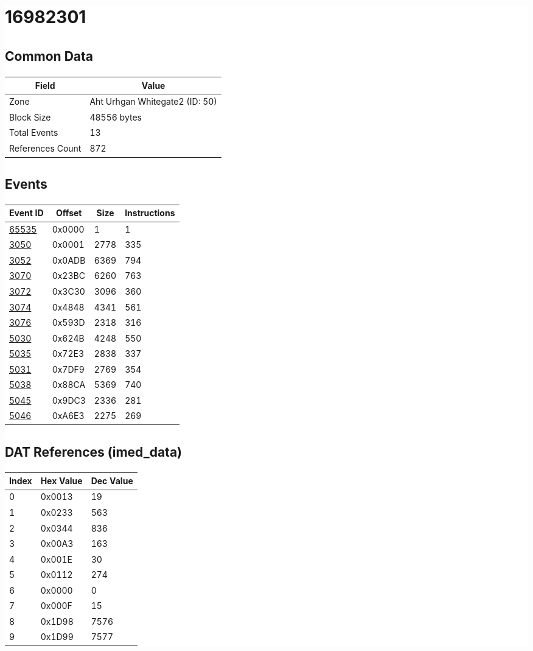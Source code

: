 # 16982301

## Common Data

| Field            | Value                          |
|------------------|--------------------------------|
| Zone             | Aht Urhgan Whitegate2 (ID: 50) |
| Block Size       | 48556 bytes                    |
| Total Events     | 13                             |
| References Count | 872                            |

## Events

| Event ID            | Offset   |   Size |   Instructions |
|---------------------|----------|--------|----------------|
| [65535](./65535.md) | 0x0000   |      1 |              1 |
| [3050](./3050.md)   | 0x0001   |   2778 |            335 |
| [3052](./3052.md)   | 0x0ADB   |   6369 |            794 |
| [3070](./3070.md)   | 0x23BC   |   6260 |            763 |
| [3072](./3072.md)   | 0x3C30   |   3096 |            360 |
| [3074](./3074.md)   | 0x4848   |   4341 |            561 |
| [3076](./3076.md)   | 0x593D   |   2318 |            316 |
| [5030](./5030.md)   | 0x624B   |   4248 |            550 |
| [5035](./5035.md)   | 0x72E3   |   2838 |            337 |
| [5031](./5031.md)   | 0x7DF9   |   2769 |            354 |
| [5038](./5038.md)   | 0x88CA   |   5369 |            740 |
| [5045](./5045.md)   | 0x9DC3   |   2336 |            281 |
| [5046](./5046.md)   | 0xA6E3   |   2275 |            269 |

## DAT References (imed_data)

|   Index | Hex Value   |   Dec Value |
|---------|-------------|-------------|
|       0 | 0x0013      |          19 |
|       1 | 0x0233      |         563 |
|       2 | 0x0344      |         836 |
|       3 | 0x00A3      |         163 |
|       4 | 0x001E      |          30 |
|       5 | 0x0112      |         274 |
|       6 | 0x0000      |           0 |
|       7 | 0x000F      |          15 |
|       8 | 0x1D98      |        7576 |
|       9 | 0x1D99      |        7577 |